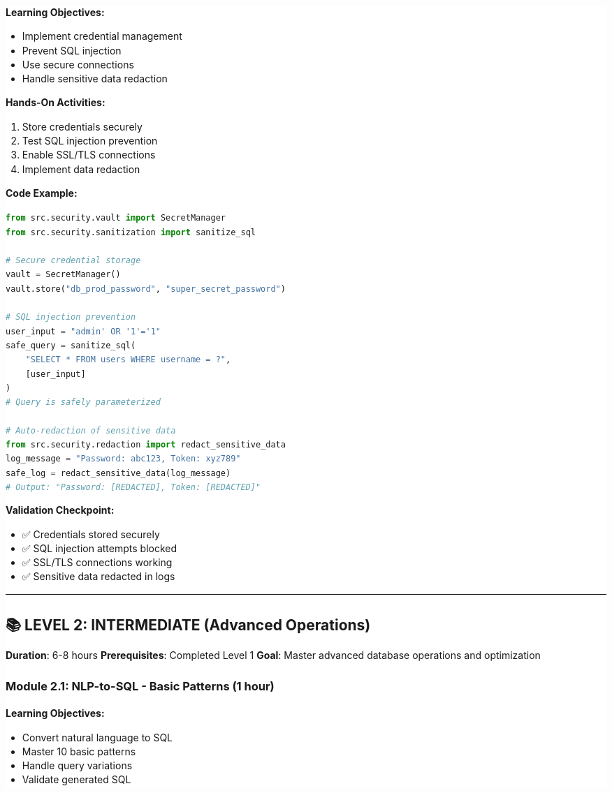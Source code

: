**Learning Objectives:**
- Implement credential management
- Prevent SQL injection
- Use secure connections
- Handle sensitive data redaction

**Hands-On Activities:**
1. Store credentials securely
2. Test SQL injection prevention
3. Enable SSL/TLS connections
4. Implement data redaction

**Code Example:**
```python
from src.security.vault import SecretManager
from src.security.sanitization import sanitize_sql

# Secure credential storage
vault = SecretManager()
vault.store("db_prod_password", "super_secret_password")

# SQL injection prevention
user_input = "admin' OR '1'='1"
safe_query = sanitize_sql(
    "SELECT * FROM users WHERE username = ?",
    [user_input]
)
# Query is safely parameterized

# Auto-redaction of sensitive data
from src.security.redaction import redact_sensitive_data
log_message = "Password: abc123, Token: xyz789"
safe_log = redact_sensitive_data(log_message)
# Output: "Password: [REDACTED], Token: [REDACTED]"
```

**Validation Checkpoint:**
- ✅ Credentials stored securely
- ✅ SQL injection attempts blocked
- ✅ SSL/TLS connections working
- ✅ Sensitive data redacted in logs

---

## 📚 LEVEL 2: INTERMEDIATE (Advanced Operations)

**Duration**: 6-8 hours
**Prerequisites**: Completed Level 1
**Goal**: Master advanced database operations and optimization

### Module 2.1: NLP-to-SQL - Basic Patterns (1 hour)

**Learning Objectives:**
- Convert natural language to SQL
- Master 10 basic patterns
- Handle query variations
- Validate generated SQL
